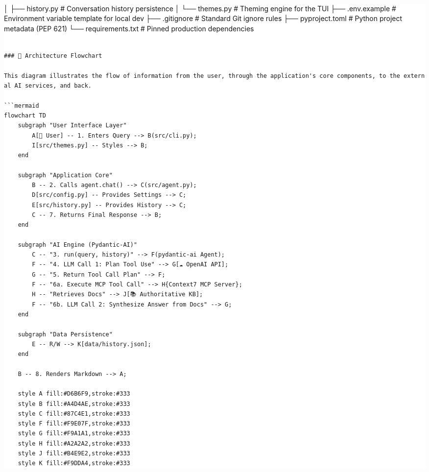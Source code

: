 │   ├── history.py                  # Conversation history persistence
│   └── themes.py                   # Theming engine for the TUI
├── .env.example                    # Environment variable template for local dev
├── .gitignore                      # Standard Git ignore rules
├── pyproject.toml                  # Python project metadata (PEP 621)
└── requirements.txt                # Pinned production dependencies
```

### 🔄 Architecture Flowchart

This diagram illustrates the flow of information from the user, through the application's core components, to the external AI services, and back.

```mermaid
flowchart TD
    subgraph "User Interface Layer"
        A[👤 User] -- 1. Enters Query --> B(src/cli.py);
        I[src/themes.py] -- Styles --> B;
    end

    subgraph "Application Core"
        B -- 2. Calls agent.chat() --> C(src/agent.py);
        D[src/config.py] -- Provides Settings --> C;
        E[src/history.py] -- Provides History --> C;
        C -- 7. Returns Final Response --> B;
    end

    subgraph "AI Engine (Pydantic-AI)"
        C -- "3. run(query, history)" --> F(pydantic-ai Agent);
        F -- "4. LLM Call 1: Plan Tool Use" --> G[☁️ OpenAI API];
        G -- "5. Return Tool Call Plan" --> F;
        F -- "6a. Execute MCP Tool Call" --> H{Context7 MCP Server};
        H -- "Retrieves Docs" --> J[📚 Authoritative KB];
        F -- "6b. LLM Call 2: Synthesize Answer from Docs" --> G;
    end
    
    subgraph "Data Persistence"
        E -- R/W --> K[data/history.json];
    end

    B -- 8. Renders Markdown --> A;

    style A fill:#D6B6F9,stroke:#333
    style B fill:#A4D4AE,stroke:#333
    style C fill:#87C4E1,stroke:#333
    style F fill:#F9E07F,stroke:#333
    style G fill:#F9A1A1,stroke:#333
    style H fill:#A2A2A2,stroke:#333
    style J fill:#B4E9E2,stroke:#333
    style K fill:#F9DDA4,stroke:#333
```
